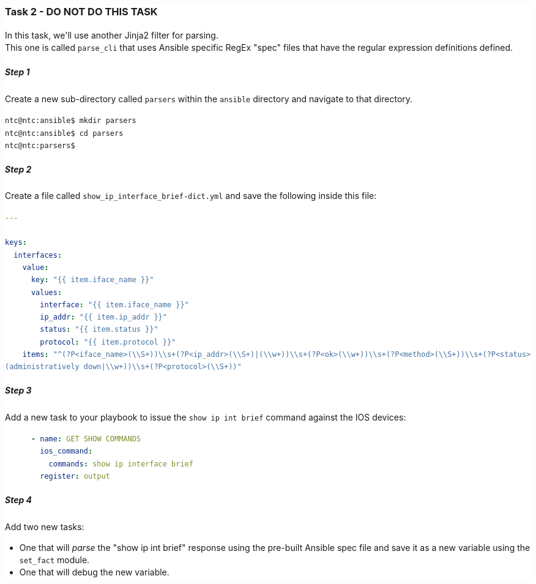 
### Task 2 - DO NOT DO THIS TASK

In this task, we'll use another Jinja2 filter for parsing.  
This one is called `parse_cli` that uses Ansible specific RegEx "spec" files that have the regular expression definitions defined.

##### Step 1

Create a new sub-directory called `parsers` within the `ansible` directory and navigate to that directory.

```
ntc@ntc:ansible$ mkdir parsers
ntc@ntc:ansible$ cd parsers
ntc@ntc:parsers$
```

##### Step 2

Create a file called `show_ip_interface_brief-dict.yml` and save the following inside this file:

```yaml
---

keys:
  interfaces:
    value:
      key: "{{ item.iface_name }}"
      values:
        interface: "{{ item.iface_name }}"
        ip_addr: "{{ item.ip_addr }}"
        status: "{{ item.status }}"
        protocol: "{{ item.protocol }}"
    items: "^(?P<iface_name>(\\S+))\\s+(?P<ip_addr>(\\S+)|(\\w+))\\s+(?P<ok>(\\w+))\\s+(?P<method>(\\S+))\\s+(?P<status>(administratively down|\\w+))\\s+(?P<protocol>(\\S+))"

```

##### Step 3

Add a new task to your playbook to issue the `show ip int brief` command against the IOS devices:

```yaml
      - name: GET SHOW COMMANDS
        ios_command:
          commands: show ip interface brief
        register: output
```

##### Step 4


Add two new tasks:

  * One that will _parse_ the "show ip int brief" response using the pre-built Ansible spec file and save it as a new variable using the `set_fact` module.
  * One that will debug the new variable.
